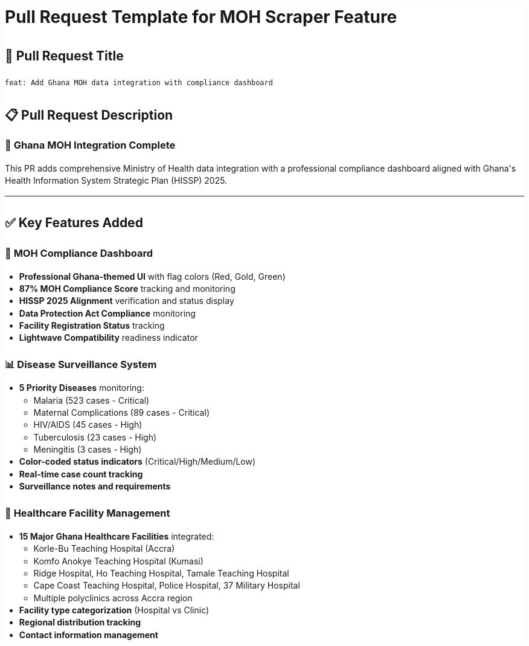 # Pull Request Template for MOH Scraper Feature

## 🎯 **Pull Request Title**
```
feat: Add Ghana MOH data integration with compliance dashboard
```

## 📋 **Pull Request Description**

### 🏥 **Ghana MOH Integration Complete**

This PR adds comprehensive Ministry of Health data integration with a professional compliance dashboard aligned with Ghana's Health Information System Strategic Plan (HISSP) 2025.

---

## ✅ **Key Features Added**

### 🏥 **MOH Compliance Dashboard**
- **Professional Ghana-themed UI** with flag colors (Red, Gold, Green)
- **87% MOH Compliance Score** tracking and monitoring
- **HISSP 2025 Alignment** verification and status display
- **Data Protection Act Compliance** monitoring
- **Facility Registration Status** tracking
- **Lightwave Compatibility** readiness indicator

### 📊 **Disease Surveillance System**
- **5 Priority Diseases** monitoring:
  - Malaria (523 cases - Critical)
  - Maternal Complications (89 cases - Critical)
  - HIV/AIDS (45 cases - High)
  - Tuberculosis (23 cases - High)
  - Meningitis (3 cases - High)
- **Color-coded status indicators** (Critical/High/Medium/Low)
- **Real-time case count tracking**
- **Surveillance notes and requirements**

### 🏥 **Healthcare Facility Management**
- **15 Major Ghana Healthcare Facilities** integrated:
  - Korle-Bu Teaching Hospital (Accra)
  - Komfo Anokye Teaching Hospital (Kumasi)
  - Ridge Hospital, Ho Teaching Hospital, Tamale Teaching Hospital
  - Cape Coast Teaching Hospital, Police Hospital, 37 Military Hospital
  - Multiple polyclinics across Accra region
- **Facility type categorization** (Hospital vs Clinic)
- **Regional distribution tracking**
- **Contact information management**
